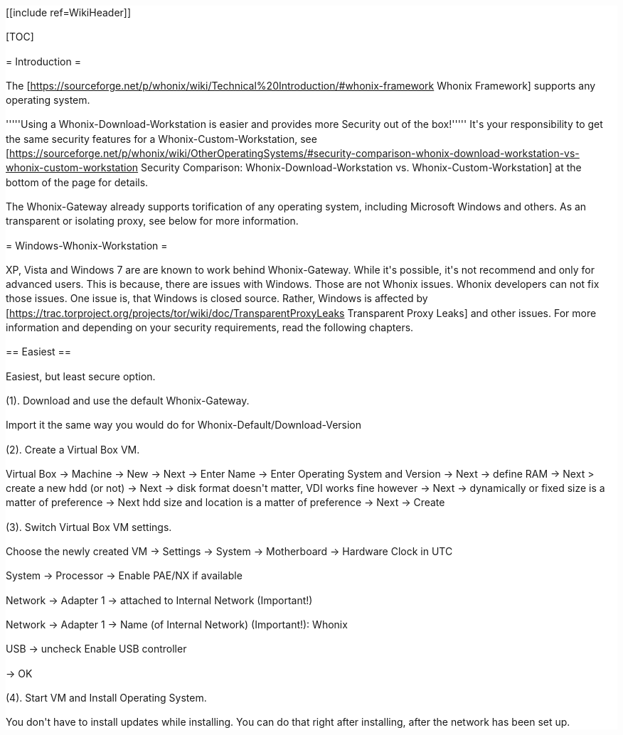 [[include ref=WikiHeader]]

[TOC]

= Introduction =

The [https://sourceforge.net/p/whonix/wiki/Technical%20Introduction/#whonix-framework Whonix Framework] supports any operating system.

'''''Using a Whonix-Download-Workstation is easier and provides more Security out of the box!''''' It's your responsibility to get the same security features for a Whonix-Custom-Workstation, see [https://sourceforge.net/p/whonix/wiki/OtherOperatingSystems/#security-comparison-whonix-download-workstation-vs-whonix-custom-workstation Security Comparison: Whonix-Download-Workstation vs. Whonix-Custom-Workstation] at the bottom of the page for details.

The Whonix-Gateway already supports torification of any operating system, including Microsoft Windows and others. As an transparent or isolating proxy, see below for more information.

= Windows-Whonix-Workstation =

XP, Vista and Windows 7 are are known to work behind Whonix-Gateway. While it's possible, it's not recommend and only for advanced users. This is because, there are issues with Windows. Those are not Whonix issues. Whonix developers can not fix those issues. One issue is, that Windows is closed source. Rather, Windows is affected by [https://trac.torproject.org/projects/tor/wiki/doc/TransparentProxyLeaks Transparent Proxy Leaks] and other issues. For more information and depending on your security requirements, read the following chapters.

== Easiest ==

Easiest, but least secure option.

(1). Download and use the default Whonix-Gateway.

Import it the same way you would do for Whonix-Default/Download-Version

(2). Create a Virtual Box VM.

Virtual Box -&gt; Machine -&gt; New -&gt; Next -&gt; Enter Name -&gt; Enter Operating System and Version -&gt; Next -&gt; define RAM -&gt; Next &gt; create a new hdd (or not) -&gt; Next -&gt; disk format doesn't matter, VDI works fine however -&gt; Next -&gt; dynamically or fixed size is a matter of preference -&gt; Next hdd size and location is a matter of preference -&gt; Next -&gt; Create

(3). Switch Virtual Box VM settings.

Choose the newly created VM -&gt; Settings -&gt; System -&gt; Motherboard -&gt; Hardware Clock in UTC

System -&gt; Processor -&gt; Enable PAE/NX if available

Network -&gt; Adapter 1 -&gt; attached to Internal Network (Important!)

Network -&gt; Adapter 1 -&gt; Name (of Internal Network) (Important!): Whonix

USB -&gt; uncheck Enable USB controller

-&gt; OK

(4). Start VM and Install Operating System.

You don't have to install updates while installing. You can do that right after installing, after the network has been set up.
